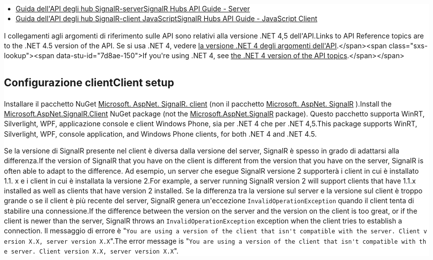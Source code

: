 - [<span data-ttu-id="7d8ae-147">Guida dell'API degli hub SignalR-server</span><span class="sxs-lookup"><span data-stu-id="7d8ae-147">SignalR Hubs API Guide - Server</span></span>](hubs-api-guide-server.md)
- [<span data-ttu-id="7d8ae-148">Guida dell'API degli hub SignalR-client JavaScript</span><span class="sxs-lookup"><span data-stu-id="7d8ae-148">SignalR Hubs API Guide - JavaScript Client</span></span>](hubs-api-guide-javascript-client.md)

<span data-ttu-id="7d8ae-149">I collegamenti agli argomenti di riferimento sulle API sono relativi alla versione .NET 4,5 dell'API.</span><span class="sxs-lookup"><span data-stu-id="7d8ae-149">Links to API Reference topics are to the .NET 4.5 version of the API.</span></span> <span data-ttu-id="7d8ae-150">Se si usa .NET 4, vedere [la versione .NET 4 degli argomenti dell'API](https://msdn.microsoft.com/library/jj891075(v=vs.100).aspx).</span><span class="sxs-lookup"><span data-stu-id="7d8ae-150">If you're using .NET 4, see [the .NET 4 version of the API topics](https://msdn.microsoft.com/library/jj891075(v=vs.100).aspx).</span></span>

<a id="clientsetup"></a>

## <a name="client-setup"></a><span data-ttu-id="7d8ae-151">Configurazione client</span><span class="sxs-lookup"><span data-stu-id="7d8ae-151">Client setup</span></span>

<span data-ttu-id="7d8ae-152">Installare il pacchetto NuGet [Microsoft. AspNet. SignalR. client](http://nuget.org/packages/Microsoft.AspNet.SignalR.Client) (non il pacchetto [Microsoft. AspNet. SignalR](http://nuget.org/packages/microsoft.aspnet.signalr) ).</span><span class="sxs-lookup"><span data-stu-id="7d8ae-152">Install the [Microsoft.AspNet.SignalR.Client](http://nuget.org/packages/Microsoft.AspNet.SignalR.Client) NuGet package (not the [Microsoft.AspNet.SignalR](http://nuget.org/packages/microsoft.aspnet.signalr) package).</span></span> <span data-ttu-id="7d8ae-153">Questo pacchetto supporta WinRT, Silverlight, WPF, applicazione console e client Windows Phone, sia per .NET 4 che per .NET 4,5.</span><span class="sxs-lookup"><span data-stu-id="7d8ae-153">This package supports WinRT, Silverlight, WPF, console application, and Windows Phone clients, for both .NET 4 and .NET 4.5.</span></span>

<span data-ttu-id="7d8ae-154">Se la versione di SignalR presente nel client è diversa dalla versione del server, SignalR è spesso in grado di adattarsi alla differenza.</span><span class="sxs-lookup"><span data-stu-id="7d8ae-154">If the version of SignalR that you have on the client is different from the version that you have on the server, SignalR is often able to adapt to the difference.</span></span> <span data-ttu-id="7d8ae-155">Ad esempio, un server che esegue SignalR versione 2 supporterà i client in cui è installato 1.1. x e i client in cui è installata la versione 2.</span><span class="sxs-lookup"><span data-stu-id="7d8ae-155">For example, a server running SignalR version 2 will support clients that have 1.1.x installed as well as clients that have version 2 installed.</span></span> <span data-ttu-id="7d8ae-156">Se la differenza tra la versione sul server e la versione sul client è troppo grande o se il client è più recente del server, SignalR genera un'eccezione `InvalidOperationException` quando il client tenta di stabilire una connessione.</span><span class="sxs-lookup"><span data-stu-id="7d8ae-156">If the difference between the version on the server and the version on the client is too great, or if the client is newer than the server, SignalR throws an `InvalidOperationException` exception when the client tries to establish a connection.</span></span> <span data-ttu-id="7d8ae-157">Il messaggio di errore è "`You are using a version of the client that isn't compatible with the server. Client version X.X, server version X.X`".</span><span class="sxs-lookup"><span data-stu-id="7d8ae-157">The error message is "`You are using a version of the client that isn't compatible with the server. Client version X.X, server version X.X`".</span></span>

<a id="establishconnection"></a>
